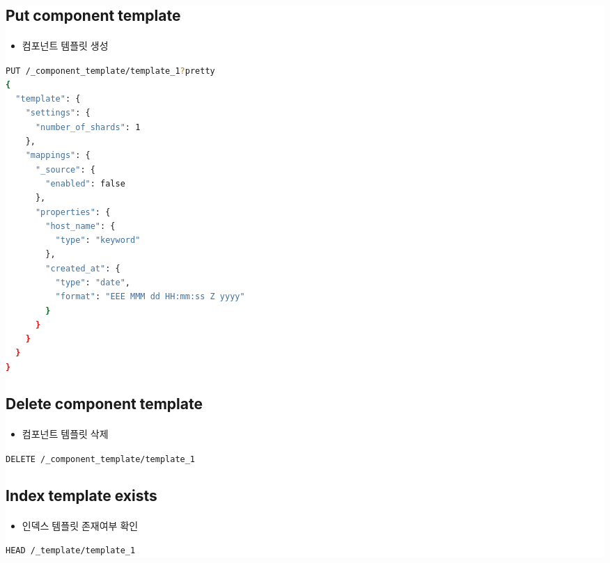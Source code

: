 ## Put component template

- 컴포넌트 템플릿 생성

```bash
PUT /_component_template/template_1?pretty
{
  "template": {
    "settings": {
      "number_of_shards": 1
    },
    "mappings": {
      "_source": {
        "enabled": false
      },
      "properties": {
        "host_name": {
          "type": "keyword"
        },
        "created_at": {
          "type": "date",
          "format": "EEE MMM dd HH:mm:ss Z yyyy"
        }
      }
    }
  }
}
```

## Delete component template

- 컴포넌트 템플릿 삭제

```bash
DELETE /_component_template/template_1
```

## Index template exists

- 인덱스 템플릿 존재여부 확인

```bash
HEAD /_template/template_1
```
